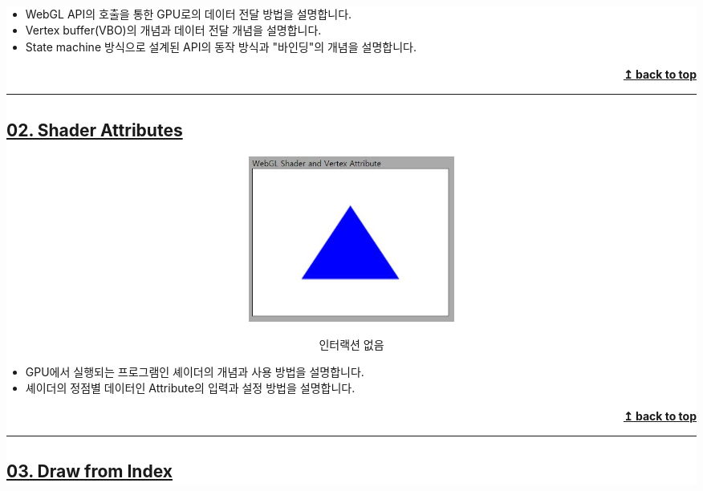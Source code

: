 - WebGL API의 호출을 통한 GPU로의 데이터 전달 방법을 설명합니다.
- Vertex buffer(VBO)의 개념과 데이터 전달 개념을 설명합니다.
- State machine 방식으로 설계된 API의 동작 방식과 "바인딩"의 개념을 설명합니다.

<div align="right">
    <b><a href="#table-of-contents">↥ back to top</a></b>
</div>

---

## [02. Shader Attributes](./02_shader_attribute/README.md)

<p align="center">
    <a href="http://localhost:8080/lessons/02_shader_attribute/contents.html">
    <img src="./imgs/toc/02_shader_attribute.JPG" width="256"> </a>
    <p align="center"> 인터랙션 없음 </p>
    
</p>

- GPU에서 실행되는 프로그램인 셰이더의 개념과 사용 방법을 설명합니다.
- 셰이더의 정점별 데이터인 Attribute의 입력과 설정 방법을 설명합니다.

<div align="right">
    <b><a href="#table-of-contents">↥ back to top</a></b>
</div>

---

## [03. Draw from Index](./03_draw_from_index/README.md)

<p align="center">
<a href="http://localhost:8080/lessons/03_draw_from_index/contents.html">
